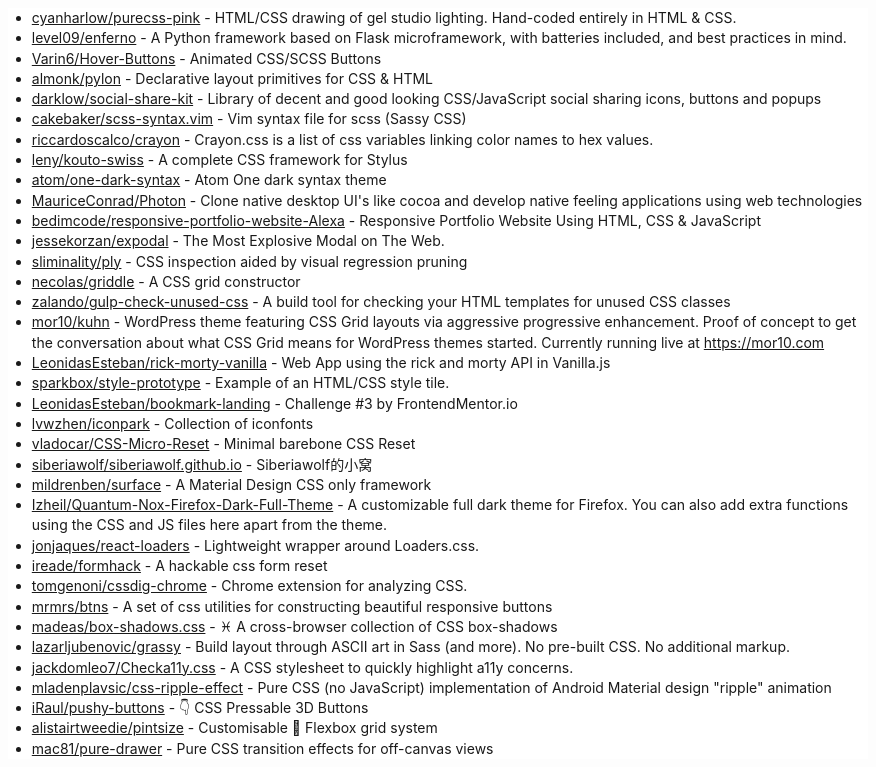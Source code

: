 * [cyanharlow/purecss-pink](https://github.com/cyanharlow/purecss-pink) - HTML/CSS drawing of gel studio lighting. Hand-coded entirely in HTML & CSS.
* [level09/enferno](https://github.com/level09/enferno) - A Python framework based on Flask microframework, with batteries included, and best practices in mind.
* [Varin6/Hover-Buttons](https://github.com/Varin6/Hover-Buttons) - Animated CSS/SCSS Buttons
* [almonk/pylon](https://github.com/almonk/pylon) - Declarative layout primitives for CSS & HTML
* [darklow/social-share-kit](https://github.com/darklow/social-share-kit) - Library of decent and good looking CSS/JavaScript social sharing icons, buttons and popups
* [cakebaker/scss-syntax.vim](https://github.com/cakebaker/scss-syntax.vim) - Vim syntax file for scss (Sassy CSS)
* [riccardoscalco/crayon](https://github.com/riccardoscalco/crayon) - Crayon.css is a list of css variables linking color names to hex values.
* [leny/kouto-swiss](https://github.com/leny/kouto-swiss) - A complete CSS framework for Stylus
* [atom/one-dark-syntax](https://github.com/atom/one-dark-syntax) - Atom One dark syntax theme
* [MauriceConrad/Photon](https://github.com/MauriceConrad/Photon) - Clone native desktop UI's like cocoa and develop native feeling applications using web technologies
* [bedimcode/responsive-portfolio-website-Alexa](https://github.com/bedimcode/responsive-portfolio-website-Alexa) - Responsive Portfolio Website Using HTML, CSS & JavaScript
* [jessekorzan/expodal](https://github.com/jessekorzan/expodal) - The Most Explosive Modal on The Web.
* [sliminality/ply](https://github.com/sliminality/ply) - CSS inspection aided by visual regression pruning
* [necolas/griddle](https://github.com/necolas/griddle) - A CSS grid constructor
* [zalando/gulp-check-unused-css](https://github.com/zalando/gulp-check-unused-css) - A build tool for checking your HTML templates for unused CSS classes
* [mor10/kuhn](https://github.com/mor10/kuhn) - WordPress theme featuring CSS Grid layouts via aggressive progressive enhancement. Proof of concept to get the conversation about what CSS Grid means for WordPress themes started. Currently running live at https://mor10.com
* [LeonidasEsteban/rick-morty-vanilla](https://github.com/LeonidasEsteban/rick-morty-vanilla) - Web App using the rick and morty API in Vanilla.js
* [sparkbox/style-prototype](https://github.com/sparkbox/style-prototype) - Example of an HTML/CSS style tile.
* [LeonidasEsteban/bookmark-landing](https://github.com/LeonidasEsteban/bookmark-landing) - Challenge #3 by FrontendMentor.io
* [lvwzhen/iconpark](https://github.com/lvwzhen/iconpark) - Collection of iconfonts
* [vladocar/CSS-Micro-Reset](https://github.com/vladocar/CSS-Micro-Reset) - Minimal barebone CSS Reset
* [siberiawolf/siberiawolf.github.io](https://github.com/siberiawolf/siberiawolf.github.io) - Siberiawolf的小窝
* [mildrenben/surface](https://github.com/mildrenben/surface) - A Material Design CSS only framework
* [Izheil/Quantum-Nox-Firefox-Dark-Full-Theme](https://github.com/Izheil/Quantum-Nox-Firefox-Dark-Full-Theme) - A customizable full dark theme for Firefox. You can also add extra functions using the CSS and JS files here apart from the theme.
* [jonjaques/react-loaders](https://github.com/jonjaques/react-loaders) - Lightweight wrapper around Loaders.css.
* [ireade/formhack](https://github.com/ireade/formhack) - A hackable css form reset
* [tomgenoni/cssdig-chrome](https://github.com/tomgenoni/cssdig-chrome) - Chrome extension for analyzing CSS.
* [mrmrs/btns](https://github.com/mrmrs/btns) - A set of css utilities for constructing beautiful responsive buttons
* [madeas/box-shadows.css](https://github.com/madeas/box-shadows.css) -  :pisces: A cross-browser collection of CSS box-shadows
* [lazarljubenovic/grassy](https://github.com/lazarljubenovic/grassy) - Build layout through ASCII art in Sass (and more). No pre-built CSS. No additional markup.
* [jackdomleo7/Checka11y.css](https://github.com/jackdomleo7/Checka11y.css) - A CSS stylesheet to quickly highlight a11y concerns.
* [mladenplavsic/css-ripple-effect](https://github.com/mladenplavsic/css-ripple-effect) - Pure CSS (no JavaScript) implementation of Android Material design "ripple" animation
* [iRaul/pushy-buttons](https://github.com/iRaul/pushy-buttons) - 👇 CSS Pressable 3D Buttons
* [alistairtweedie/pintsize](https://github.com/alistairtweedie/pintsize) - Customisable 💪  Flexbox grid system
* [mac81/pure-drawer](https://github.com/mac81/pure-drawer) - Pure CSS transition effects for off-canvas views